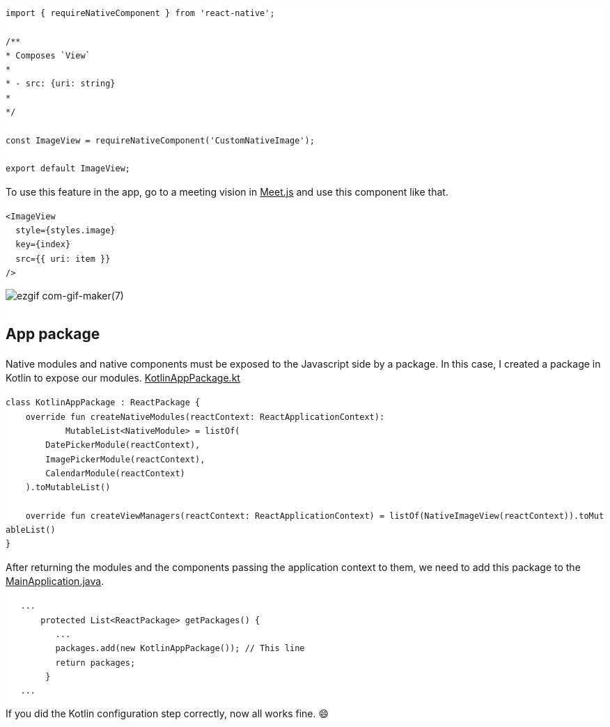  ```
import { requireNativeComponent } from 'react-native';

/**
 * Composes `View`
 *
 * - src: {uri: string}
 *
 */

const ImageView = requireNativeComponent('CustomNativeImage');

export default ImageView;
 ```
To use this feature in the app, go to a meeting vision in [Meet.js](https://github.com/EzequielDeOliveira/React_native_kotlin_modules/blob/main/src/Pages/Meet.js) and use this component like that.
   
 ```
<ImageView
   style={styles.image}
   key={index}
   src={{ uri: item }}
/>
```
![ezgif com-gif-maker(7)](https://user-images.githubusercontent.com/37127457/167782951-ef6b63ff-8b31-4b74-8758-f1d93147c3d9.gif)

## App package
Native modules and native components must be exposed to the Javascript side by a package. In this case, I created a package in Kotlin to expose our modules. [KotlinAppPackage.kt](https://github.com/EzequielDeOliveira/React_native_kotlin_modules/blob/main/android/app/src/main/java/com/schedule_kotlin_modules/kotlin/KotlinAppPackage.kt)
   
```
class KotlinAppPackage : ReactPackage {
    override fun createNativeModules(reactContext: ReactApplicationContext):
            MutableList<NativeModule> = listOf(
        DatePickerModule(reactContext),
        ImagePickerModule(reactContext),
        CalendarModule(reactContext)
    ).toMutableList()

    override fun createViewManagers(reactContext: ReactApplicationContext) = listOf(NativeImageView(reactContext)).toMutableList()
}
```
   
After returning the modules and the components passing the application context to them, we need to add this package to the [MainApplication.java](https://github.com/EzequielDeOliveira/React_native_kotlin_modules/blob/092d492d0abcc99cbf65b43ae1bbfdf25640c75d/android/app/src/main/java/com/schedule_kotlin_modules/MainApplication.java#L31).

```
   ...
       protected List<ReactPackage> getPackages() {
          ...
          packages.add(new KotlinAppPackage()); // This line
          return packages;
        }
   ...
```
   
If you did the Kotlin configuration step correctly, now all works fine. :smile:
